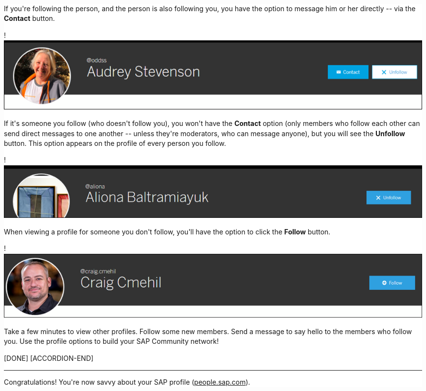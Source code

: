 If you're following the person, and the person is also following you, you have the option to message him or her directly -- via the **Contact** button.

!![Follower](Follower.png)

If it's someone you follow (who doesn't follow you), you won't have the **Contact** option (only members who follow each other can send direct messages to one another -- unless they're moderators, who can message anyone), but you will see the **Unfollow** button. This option appears on the profile of every person you follow.

!![Unfollow](Unfollow.png)

When viewing a profile for someone you don't follow, you'll have the option to click the **Follow** button.

!![Follow](Follow.png)

Take a few minutes to view other profiles. Follow some new members. Send a message to say hello to the members who follow you. Use the profile options to build your SAP Community network!


[DONE]
[ACCORDION-END]

---

Congratulations! You're now savvy about your SAP profile ([people.sap.com](https://people.sap.com/)).
